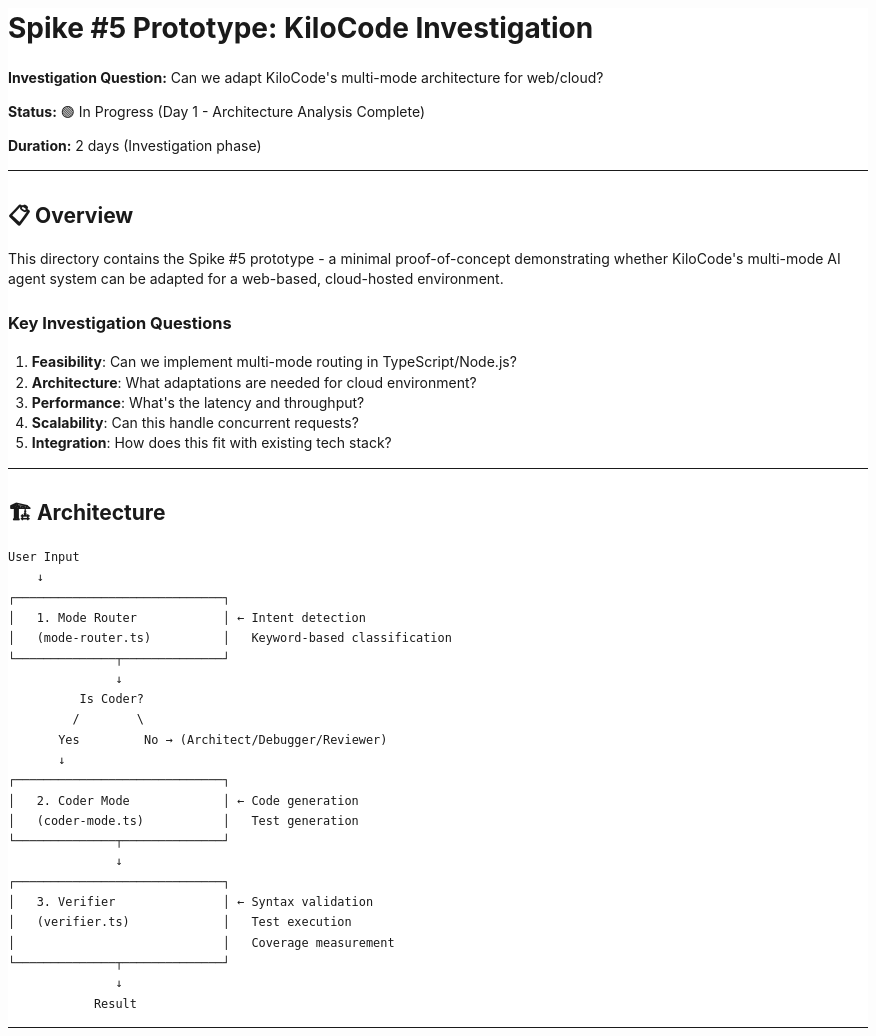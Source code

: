 # Spike #5 Prototype: KiloCode Investigation

**Investigation Question:** Can we adapt KiloCode's multi-mode architecture for web/cloud?

**Status:** 🟢 In Progress (Day 1 - Architecture Analysis Complete)

**Duration:** 2 days (Investigation phase)

---

## 📋 Overview

This directory contains the Spike #5 prototype - a minimal proof-of-concept demonstrating whether KiloCode's multi-mode AI agent system can be adapted for a web-based, cloud-hosted environment.

### Key Investigation Questions

1. **Feasibility**: Can we implement multi-mode routing in TypeScript/Node.js?
2. **Architecture**: What adaptations are needed for cloud environment?
3. **Performance**: What's the latency and throughput?
4. **Scalability**: Can this handle concurrent requests?
5. **Integration**: How does this fit with existing tech stack?

---

## 🏗️ Architecture

```
User Input
    ↓
┌─────────────────────────────┐
│   1. Mode Router            │ ← Intent detection
│   (mode-router.ts)          │   Keyword-based classification
└──────────────┬──────────────┘
               ↓
          Is Coder?
         /        \
       Yes         No → (Architect/Debugger/Reviewer)
       ↓
┌─────────────────────────────┐
│   2. Coder Mode             │ ← Code generation
│   (coder-mode.ts)           │   Test generation
└──────────────┬──────────────┘
               ↓
┌─────────────────────────────┐
│   3. Verifier               │ ← Syntax validation
│   (verifier.ts)             │   Test execution
│                             │   Coverage measurement
└──────────────┬──────────────┘
               ↓
            Result
```

---